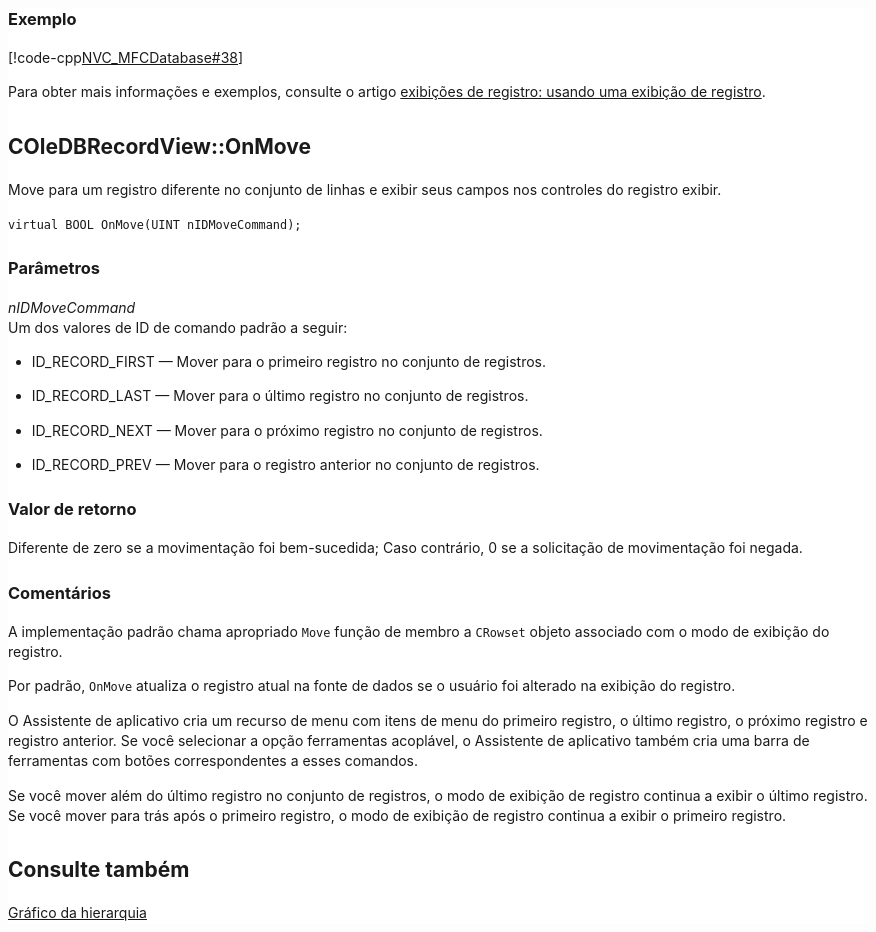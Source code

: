 ### <a name="example"></a>Exemplo

[!code-cpp[NVC_MFCDatabase#38](../../mfc/codesnippet/cpp/coledbrecordview-class_1.cpp)]

Para obter mais informações e exemplos, consulte o artigo [exibições de registro: usando uma exibição de registro](../../data/using-a-record-view-mfc-data-access.md).

##  <a name="onmove"></a>  COleDBRecordView::OnMove

Move para um registro diferente no conjunto de linhas e exibir seus campos nos controles do registro exibir.

```
virtual BOOL OnMove(UINT nIDMoveCommand);
```

### <a name="parameters"></a>Parâmetros

*nIDMoveCommand*<br/>
Um dos valores de ID de comando padrão a seguir:

- ID_RECORD_FIRST — Mover para o primeiro registro no conjunto de registros.

- ID_RECORD_LAST — Mover para o último registro no conjunto de registros.

- ID_RECORD_NEXT — Mover para o próximo registro no conjunto de registros.

- ID_RECORD_PREV — Mover para o registro anterior no conjunto de registros.

### <a name="return-value"></a>Valor de retorno

Diferente de zero se a movimentação foi bem-sucedida; Caso contrário, 0 se a solicitação de movimentação foi negada.

### <a name="remarks"></a>Comentários

A implementação padrão chama apropriado `Move` função de membro a `CRowset` objeto associado com o modo de exibição do registro.

Por padrão, `OnMove` atualiza o registro atual na fonte de dados se o usuário foi alterado na exibição do registro.

O Assistente de aplicativo cria um recurso de menu com itens de menu do primeiro registro, o último registro, o próximo registro e registro anterior. Se você selecionar a opção ferramentas acoplável, o Assistente de aplicativo também cria uma barra de ferramentas com botões correspondentes a esses comandos.

Se você mover além do último registro no conjunto de registros, o modo de exibição de registro continua a exibir o último registro. Se você mover para trás após o primeiro registro, o modo de exibição de registro continua a exibir o primeiro registro.

## <a name="see-also"></a>Consulte também

[Gráfico da hierarquia](../../mfc/hierarchy-chart.md)

